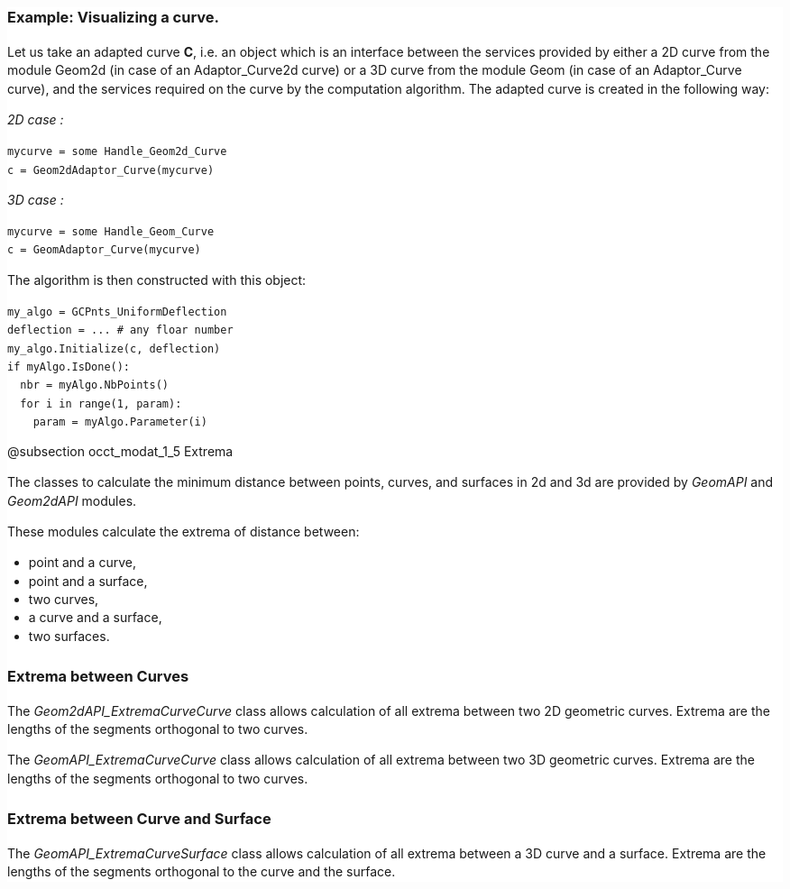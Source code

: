 ### Example: Visualizing a curve. 

Let us take an adapted curve **C**, i.e. an object which is an interface between the services provided by either a 2D curve from the module Geom2d (in case of an Adaptor_Curve2d curve) or a 3D curve from the module Geom (in case of an Adaptor_Curve curve), and the services required on the curve by the computation algorithm. The adapted curve is created in the following way: 

*2D case :*
~~~~~~~~~~~~~~~~~~~~~~~~~~~~~~~~~~~~~~~~~~~~~~~~~~~~~~{.py}
mycurve = some Handle_Geom2d_Curve
c = Geom2dAdaptor_Curve(mycurve)
~~~~~~~~~~~~~~~~~~~~~~~~~~~~~~~~~~~~~~~~~~~~~~~~~~~~~~

*3D case :* 
~~~~~~~~~~~~~~~~~~~~~~~~~~~~~~~~~~~~~~~~~~~~~~~~~~~~~~{.py}
mycurve = some Handle_Geom_Curve 
c = GeomAdaptor_Curve(mycurve) 
~~~~~~~~~~~~~~~~~~~~~~~~~~~~~~~~~~~~~~~~~~~~~~~~~~~~~~

The algorithm is then constructed with this object:

~~~~~~~~~~~~~~~~~~~~~~~~~~~~~~~~~~~~~~~~~~~~~~~~~~~~~~{.py}
my_algo = GCPnts_UniformDeflection 
deflection = ... # any floar number
my_algo.Initialize(c, deflection)
if myAlgo.IsDone():
  nbr = myAlgo.NbPoints()
  for i in range(1, param): 
    param = myAlgo.Parameter(i)
~~~~~~~~~~~~~~~~~~~~~~~~~~~~~~~~~~~~~~~~~~~~~~~~~~~~~~


@subsection occt_modat_1_5 Extrema

The classes to calculate the minimum distance between points, curves, and surfaces in 2d and 3d are provided by *GeomAPI* and *Geom2dAPI* modules.

These modules calculate the extrema of distance between: 
- point and a curve, 
- point and a surface, 
- two curves, 
- a curve and a surface, 
- two surfaces. 

### Extrema between Curves

The *Geom2dAPI_ExtremaCurveCurve* class allows calculation of all extrema between two 2D geometric curves. Extrema are the lengths of the segments orthogonal to two curves. 

The *GeomAPI_ExtremaCurveCurve* class allows calculation of all extrema between two 3D geometric curves. Extrema are the lengths of the segments orthogonal to two curves. 

### Extrema between Curve and Surface

The *GeomAPI_ExtremaCurveSurface* class allows calculation of all extrema between a 3D curve and a surface. Extrema are the lengths of the segments orthogonal to the curve and the surface. 
